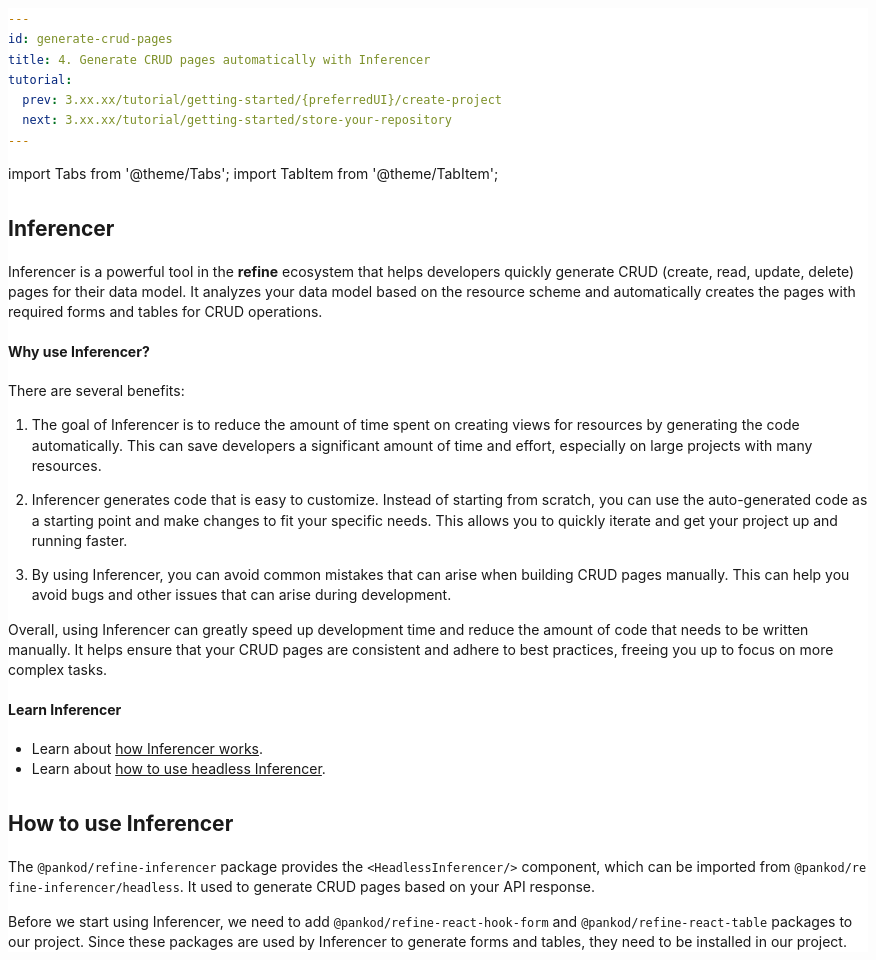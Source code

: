 ```yaml
---
id: generate-crud-pages
title: 4. Generate CRUD pages automatically with Inferencer
tutorial:
  prev: 3.xx.xx/tutorial/getting-started/{preferredUI}/create-project
  next: 3.xx.xx/tutorial/getting-started/store-your-repository
---
```


import Tabs from '@theme/Tabs';
import TabItem from '@theme/TabItem';

## Inferencer

Inferencer is a powerful tool in the **refine** ecosystem that helps developers quickly generate CRUD (create, read, update, delete) pages for their data model. It analyzes your data model based on the resource scheme and automatically creates the pages with required forms and tables for CRUD operations.

#### Why use Inferencer?

There are several benefits:

1. The goal of Inferencer is to reduce the amount of time spent on creating views for resources by generating the code automatically. This can save developers a significant amount of time and effort, especially on large projects with many resources.

2. Inferencer generates code that is easy to customize. Instead of starting from scratch, you can use the auto-generated code as a starting point and make changes to fit your specific needs. This allows you to quickly iterate and get your project up and running faster.

3. By using Inferencer, you can avoid common mistakes that can arise when building CRUD pages manually. This can help you avoid bugs and other issues that can arise during development.

Overall, using Inferencer can greatly speed up development time and reduce the amount of code that needs to be written manually. It helps ensure that your CRUD pages are consistent and adhere to best practices, freeing you up to focus on more complex tasks.

#### Learn Inferencer

- Learn about [how Inferencer works](/docs/3.xx.xx/packages/documentation/inferencer).
- Learn about [how to use headless Inferencer](/docs/3.xx.xx/api-reference/core/components/inferencer/).

## How to use Inferencer

The `@pankod/refine-inferencer` package provides the `<HeadlessInferencer/>` component, which can be imported from `@pankod/refine-inferencer/headless`. It used to generate CRUD pages based on your API response.

Before we start using Inferencer, we need to add `@pankod/refine-react-hook-form` and `@pankod/refine-react-table` packages to our project. Since these packages are used by Inferencer to generate forms and tables, they need to be installed in our project.
